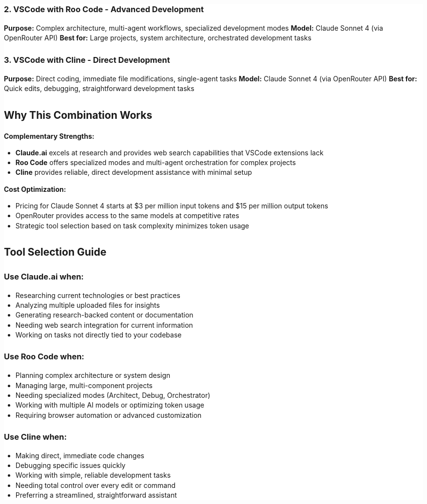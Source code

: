 ### 2. VSCode with Roo Code - Advanced Development

**Purpose:** Complex architecture, multi-agent workflows, specialized development modes
**Model:** Claude Sonnet 4 (via OpenRouter API)
**Best for:** Large projects, system architecture, orchestrated development tasks

### 3. VSCode with Cline - Direct Development

**Purpose:** Direct coding, immediate file modifications, single-agent tasks
**Model:** Claude Sonnet 4 (via OpenRouter API)
**Best for:** Quick edits, debugging, straightforward development tasks

## Why This Combination Works

**Complementary Strengths:**

-   **Claude.ai** excels at research and provides web search capabilities that VSCode extensions lack
-   **Roo Code** offers specialized modes and multi-agent orchestration for complex projects
-   **Cline** provides reliable, direct development assistance with minimal setup

**Cost Optimization:**

-   Pricing for Claude Sonnet 4 starts at $3 per million input tokens and $15 per million output tokens
-   OpenRouter provides access to the same models at competitive rates
-   Strategic tool selection based on task complexity minimizes token usage

## Tool Selection Guide

### Use Claude.ai when:

-   Researching current technologies or best practices
-   Analyzing multiple uploaded files for insights
-   Generating research-backed content or documentation
-   Needing web search integration for current information
-   Working on tasks not directly tied to your codebase

### Use Roo Code when:

-   Planning complex architecture or system design
-   Managing large, multi-component projects
-   Needing specialized modes (Architect, Debug, Orchestrator)
-   Working with multiple AI models or optimizing token usage
-   Requiring browser automation or advanced customization

### Use Cline when:

-   Making direct, immediate code changes
-   Debugging specific issues quickly
-   Working with simple, reliable development tasks
-   Needing total control over every edit or command
-   Preferring a streamlined, straightforward assistant
